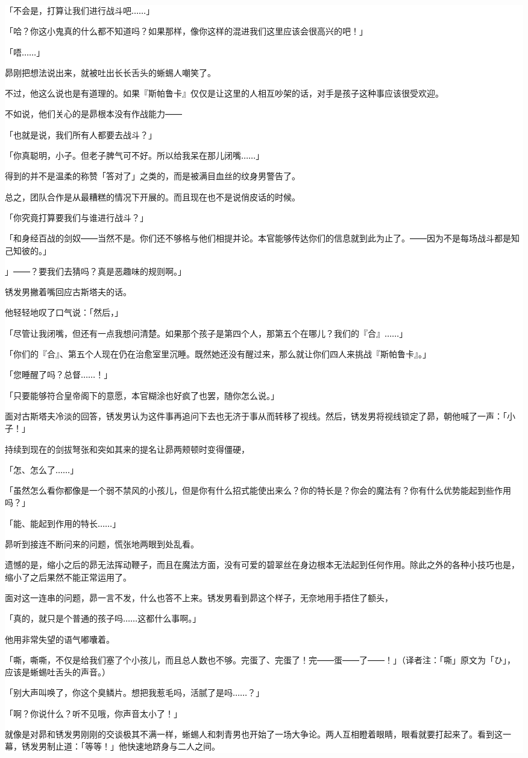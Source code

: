 「不会是，打算让我们进行战斗吧……」

「哈？你这小鬼真的什么都不知道吗？如果那样，像你这样的混进我们这里应该会很高兴的吧！」

「唔……」

昴刚把想法说出来，就被吐出长长舌头的蜥蜴人嘲笑了。

不过，他这么说也是有道理的。如果『斯帕鲁卡』仅仅是让这里的人相互吵架的话，对手是孩子这种事应该很受欢迎。

不如说，他们关心的是昴根本没有作战能力——

「也就是说，我们所有人都要去战斗？」

「你真聪明，小子。但老子脾气可不好。所以给我呆在那儿闭嘴……」

得到的并不是温柔的称赞「答对了」之类的，而是被满目血丝的纹身男警告了。

总之，团队合作是从最糟糕的情况下开展的。而且现在也不是说俏皮话的时候。

「你究竟打算要我们与谁进行战斗？」

「和身经百战的剑奴——当然不是。你们还不够格与他们相提并论。本官能够传达你们的信息就到此为止了。——因为不是每场战斗都是知己知彼的。」

」——？要我们去猜吗？真是恶趣味的规则啊。」

锈发男撇着嘴回应古斯塔夫的话。

他轻轻地叹了口气说：「然后，」

「尽管让我闭嘴，但还有一点我想问清楚。如果那个孩子是第四个人，那第五个在哪儿？我们的『合』……」

「你们的『合』、第五个人现在仍在治愈室里沉睡。既然她还没有醒过来，那么就让你们四人来挑战『斯帕鲁卡』。」

「您睡醒了吗？总督……！」

「只要能够符合皇帝阁下的意愿，本官糊涂也好疯了也罢，随你怎么说。」

面对古斯塔夫冷淡的回答，锈发男认为这件事再追问下去也无济于事从而转移了视线。然后，锈发男将视线锁定了昴，朝他喊了一声：「小子！」

持续到现在的剑拔弩张和突如其来的提名让昴两颊顿时变得僵硬，

「怎、怎么了……」

「虽然怎么看你都像是一个弱不禁风的小孩儿，但是你有什么招式能使出来么？你的特长是？你会的魔法有？你有什么优势能起到些作用吗？」

「能、能起到作用的特长……」

昴听到接连不断问来的问题，慌张地两眼到处乱看。

遗憾的是，缩小之后的昴无法挥动鞭子，而且在魔法方面，没有可爱的碧翠丝在身边根本无法起到任何作用。除此之外的各种小技巧也是，缩小了之后果然不能正常运用了。

面对这一连串的问题，昴一言不发，什么也答不上来。锈发男看到昴这个样子，无奈地用手捂住了额头，

「真的，就只是个普通的孩子吗……这都什么事啊。」

他用非常失望的语气嘟囔着。

「嘶，嘶嘶，不仅是给我们塞了个小孩儿，而且总人数也不够。完蛋了、完蛋了！完——蛋——了——！」（译者注：「嘶」原文为「ひ」，应该是蜥蜴吐舌头的声音。）

「别大声叫唤了，你这个臭鳞片。想把我惹毛吗，活腻了是吗……？」

「啊？你说什么？听不见哦，你声音太小了！」

就像是对昴和锈发男刚刚的交谈极其不满一样，蜥蜴人和刺青男也开始了一场大争论。两人互相瞪着眼睛，眼看就要打起来了。看到这一幕，锈发男制止道：「等等！」他快速地跻身与二人之间。
